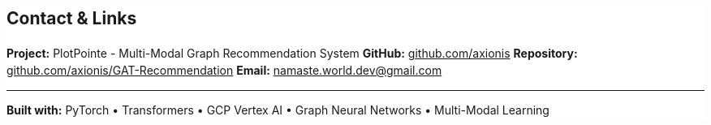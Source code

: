 
## Contact & Links

**Project:** PlotPointe - Multi-Modal Graph Recommendation System
**GitHub:** [github.com/axionis](https://github.com/axionis)
**Repository:** [github.com/axionis/GAT-Recommendation](https://github.com/axionis/GAT-Recommendation)
**Email:** namaste.world.dev@gmail.com

---

**Built with:** PyTorch • Transformers • GCP Vertex AI • Graph Neural Networks • Multi-Modal Learning

